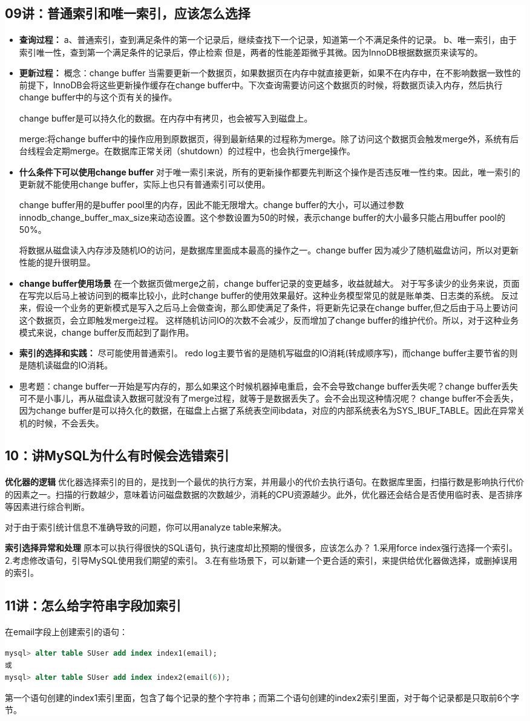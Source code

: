 ## 09讲：普通索引和唯一索引，应该怎么选择
- **查询过程：**
a、普通索引，查到满足条件的第一个记录后，继续查找下一个记录，知道第一个不满足条件的记录。
b、唯一索引，由于索引唯一性，查到第一个满足条件的记录后，停止检索
但是，两者的性能差距微乎其微。因为InnoDB根据数据页来读写的。

- **更新过程：**
概念：change buffer
当需要更新一个数据页，如果数据页在内存中就直接更新，如果不在内存中，在不影响数据一致性的前提下，InnoDB会将这些更新操作缓存在change buffer中。下次查询需要访问这个数据页的时候，将数据页读入内存，然后执行change buffer中的与这个页有关的操作。

  change buffer是可以持久化的数据。在内存中有拷贝，也会被写入到磁盘上。

  merge:将change buffer中的操作应用到原数据页，得到最新结果的过程称为merge。除了访问这个数据页会触发merge外，系统有后台线程会定期merge。在数据库正常关闭（shutdown）的过程中，也会执行merge操作。

- **什么条件下可以使用change buffer**
对于唯一索引来说，所有的更新操作都要先判断这个操作是否违反唯一性约束。因此，唯一索引的更新就不能使用change buffer，实际上也只有普通索引可以使用。

  change buffer用的是buffer pool里的内存，因此不能无限增大。change buffer的大小，可以通过参数innodb_change_buffer_max_size来动态设置。这个参数设置为50的时候，表示change buffer的大小最多只能占用buffer pool的50%。

  将数据从磁盘读入内存涉及随机IO的访问，是数据库里面成本最高的操作之一。change buffer 因为减少了随机磁盘访问，所以对更新性能的提升很明显。

- **change buffer使用场景**
在一个数据页做merge之前，change buffer记录的变更越多，收益就越大。
对于写多读少的业务来说，页面在写完以后马上被访问到的概率比较小，此时change buffer的使用效果最好。这种业务模型常见的就是账单类、日志类的系统。
反过来，假设一个业务的更新模式是写入之后马上会做查询，那么即使满足了条件，将更新先记录在change buffer,但之后由于马上要访问这个数据页，会立即触发merge过程。
这样随机访问IO的次数不会减少，反而增加了change buffer的维护代价。所以，对于这种业务模式来说，change buffer反而起到了副作用。

- **索引的选择和实践：**
尽可能使用普通索引。
redo log主要节省的是随机写磁盘的IO消耗(转成顺序写)，而change buffer主要节省的则是随机读磁盘的IO消耗。

- 思考题：change buffer一开始是写内存的，那么如果这个时候机器掉电重启，会不会导致change buffer丢失呢？change buffer丢失可不是小事儿，再从磁盘读入数据可就没有了merge过程，就等于是数据丢失了。会不会出现这种情况呢？
change buffer不会丢失，因为change buffer是可以持久化的数据，在磁盘上占据了系统表空间ibdata，对应的内部系统表名为SYS_IBUF_TABLE。因此在异常关机的时候，不会丢失。

## 10：讲MySQL为什么有时候会选错索引
**优化器的逻辑**
优化器选择索引的目的，是找到一个最优的执行方案，并用最小的代价去执行语句。在数据库里面，扫描行数是影响执行代价的因素之一。扫描的行数越少，意味着访问磁盘数据的次数越少，消耗的CPU资源越少。此外，优化器还会结合是否使用临时表、是否排序等因素进行综合判断。

对于由于索引统计信息不准确导致的问题，你可以用analyze table来解决。

**索引选择异常和处理**
原本可以执行得很快的SQL语句，执行速度却比预期的慢很多，应该怎么办？
1.采用force index强行选择一个索引。
2.考虑修改语句，引导MySQL使用我们期望的索引。
3.在有些场景下，可以新建一个更合适的索引，来提供给优化器做选择，或删掉误用的索引。

## 11讲：怎么给字符串字段加索引
在email字段上创建索引的语句：
```sql
mysql> alter table SUser add index index1(email);
或
mysql> alter table SUser add index index2(email(6));
 ```
第一个语句创建的index1索引里面，包含了每个记录的整个字符串；而第二个语句创建的index2索引里面，对于每个记录都是只取前6个字节。
